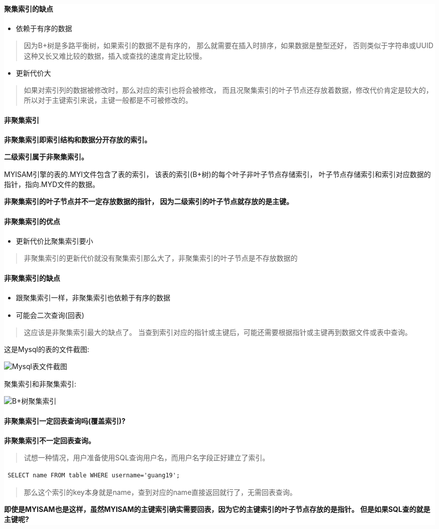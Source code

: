 #### 聚集索引的缺点
* 依赖于有序的数据
>因为B+树是多路平衡树，如果索引的数据不是有序的，
>那么就需要在插入时排序，如果数据是整型还好，
>否则类似于字符串或UUID这种又长又难比较的数据，插入或查找的速度肯定比较慢。

* 更新代价大
>如果对索引列的数据被修改时，那么对应的索引也将会被修改，
>而且况聚集索引的叶子节点还存放着数据，修改代价肯定是较大的，
>所以对于主键索引来说，主键一般都是不可被修改的。

#### 非聚集索引

**非聚集索引即索引结构和数据分开存放的索引。**

**二级索引属于非聚集索引。**

MYISAM引擎的表的.MYI文件包含了表的索引，
该表的索引(B+树)的每个叶子非叶子节点存储索引，
叶子节点存储索引和索引对应数据的指针，指向.MYD文件的数据。

**非聚集索引的叶子节点并不一定存放数据的指针，
因为二级索引的叶子节点就存放的是主键。**

#### 非聚集索引的优点
* 更新代价比聚集索引要小
>非聚集索引的更新代价就没有聚集索引那么大了，非聚集索引的叶子节点是不存放数据的

#### 非聚集索引的缺点
* 跟聚集索引一样，非聚集索引也依赖于有序的数据

* 可能会二次查询(回表)
>这应该是非聚集索引最大的缺点了。 
>当查到索引对应的指针或主键后，可能还需要根据指针或主键再到数据文件或表中查询。

这是Mysql的表的文件截图:

![Mysql表文件截图](../../img/database/mysql/Mysql索引文件截图.png)

聚集索引和非聚集索引:

![B+树聚集索引](../../img/database/mysql/B+树索引.png)

#### 非聚集索引一定回表查询吗(覆盖索引)?

**非聚集索引不一定回表查询。**

>试想一种情况，用户准备使用SQL查询用户名，而用户名字段正好建立了索引。

````text
 SELECT name FROM table WHERE username='guang19';
````

>那么这个索引的key本身就是name，查到对应的name直接返回就行了，无需回表查询。

**即使是MYISAM也是这样，虽然MYISAM的主键索引确实需要回表，因为它的主键索引的叶子节点存放的是指针。
但是如果SQL查的就是主键呢?**
